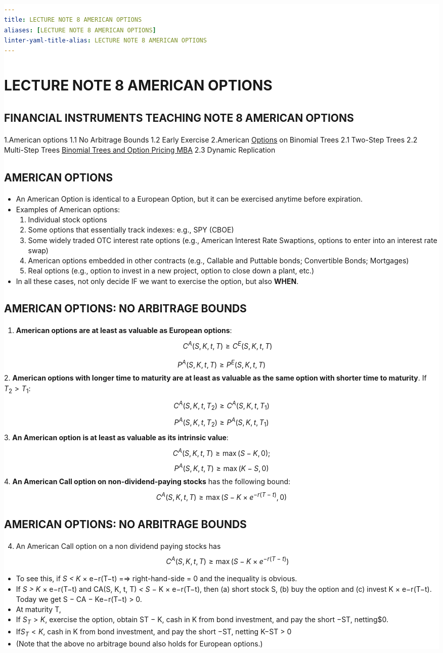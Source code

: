 ```yaml
---
title: LECTURE NOTE 8 AMERICAN OPTIONS
aliases: [LECTURE NOTE 8 AMERICAN OPTIONS]
linter-yaml-title-alias: LECTURE NOTE 8 AMERICAN OPTIONS
---
```


# LECTURE NOTE 8 AMERICAN OPTIONS
## FINANCIAL INSTRUMENTS TEACHING NOTE 8 AMERICAN OPTIONS

1.American options
1.1 No Arbitrage Bounds
1.2 Early Exercise
2.American [Options](Options.md) on Binomial Trees
2.1 Two-Step Trees
2.2 Multi-Step Trees [Binomial Trees and Option Pricing MBA](Binomial%20Trees%20and%20Option%20Pricing%20MBA.md)
2.3 Dynamic Replication

## AMERICAN OPTIONS
- An American Option is identical to a European Option, but it can be exercised anytime before expiration. 
- Examples of American options:
  1. Individual stock options
  2. Some options that essentially track indexes: e.g., SPY (CBOE)
  3. Some widely traded OTC interest rate options (e.g., American Interest Rate Swaptions, options to enter into an interest rate swap)
  4. American options embedded in other contracts (e.g., Callable and Puttable bonds; Convertible Bonds; Mortgages)
  5. Real options (e.g., option to invest in a new project, option to close down a plant, etc.)
- In all these cases, not only decide IF we want to exercise the option, but also **WHEN**.

## AMERICAN OPTIONS: NO ARBITRAGE BOUNDS
1. **American options are at least as valuable as European options**:
$$C^{A}(S,K,t,T) \geq C^{E}(S,K,t,T)$$

$$ P^{A}(S,K,t,T) \geq P^{E}(S,K,t,T) $$
2. **American options with longer time to maturity are at least as valuable as the same option with shorter time to maturity**. If $T_2 > T_1$: $$C^{A}(S,K,t,T_2) \geq C^{A}(S,K,t,T_1)$$
$$P^{A}(S,K,t,T_2) \geq P^{A}(S,K,t,T_1) $$
3. **An American option is at least as valuable as its intrinsic value**:$$C^{A}(S,K,t,T) \geq \max(S - K, 0); $$$$ P^{A}(S,K,t,T) \geq \max(K - S, 0)$$
4. **An American Call option on non-dividend-paying stocks** has the following bound: $$C^{A}(S,K,t,T) \geq \max(S - K \times e^{-r(T-t)}, 0)$$
## AMERICAN OPTIONS: NO ARBITRAGE BOUNDS

4. An American Call option on a non dividend paying stocks has
$$C^{A}(S,K,t,T)\geq\operatorname*{max}(S-K\times e^{-r(T-t)})$$
- To see this, if *S < K* × e−r(T−t) =⇒ right-hand-side = 0 and the inequality is obvious.
- If *S > K* × e−r(T−t) and CA(S, K, t, T) *< S* − K × e−r(T−t), then (a) short stock S, (b)
buy the option and (c) invest K × e−r(T−t). Today we get S − CA − Ke−r(T−t) > 0.
- At maturity T,
- If $S_{T} > K$, exercise the option, obtain ST − K, cash in K from bond investment, and pay the short −ST, netting$0.
- If$S_{T} < K$, cash in K from bond investment, and pay the short −ST, netting K−ST > 0
- (Note that the above no arbitrage bound also holds for European options.)
